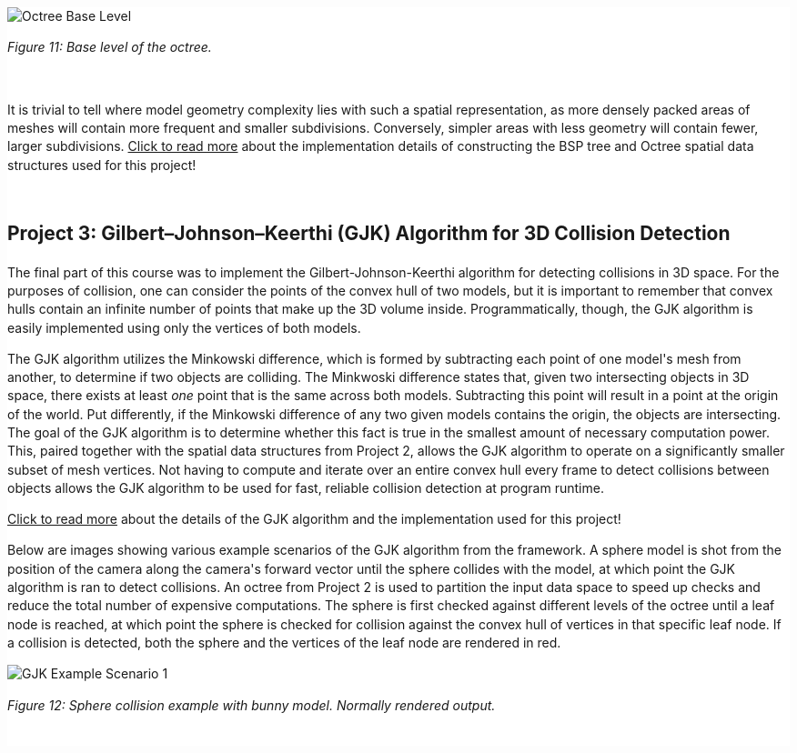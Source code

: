 
<img src="/portfolio/hybrid-rendering-engine/images/octree-4.png" alt="Octree Base Level" style="width:100%;max-width:940px;display:block;margin:auto;"/>  

*Figure 11: Base level of the octree.*  

</br>


It is trivial to tell where model geometry complexity lies with such a spatial representation, as more densely packed areas of meshes will contain more frequent and smaller subdivisions. Conversely, simpler areas with less geometry will contain fewer, larger subdivisions. [Click to read more]() about the implementation details of constructing the BSP tree and Octree spatial data structures used for this project!  
</br>

<a id="gjk_collision_detection"></a>
## Project 3: Gilbert–Johnson–Keerthi (GJK) Algorithm for 3D Collision Detection

The final part of this course was to implement the Gilbert-Johnson-Keerthi algorithm for detecting collisions in 3D space. For the purposes of collision, one can consider the points of the convex hull of two models, but it is important to remember that convex hulls contain an infinite number of points that make up the 3D volume inside. Programmatically, though, the GJK algorithm is easily implemented using only the vertices of both models. 

The GJK algorithm utilizes the Minkowski difference, which is formed by subtracting each point of one model's mesh from another, to determine if two objects are colliding. The Minkwoski difference states that, given two intersecting objects in 3D space, there exists at least *one* point that is the same across both models. Subtracting this point will result in a point at the origin of the world. Put differently, if the Minkowski difference of any two given models contains the origin, the objects are intersecting. The goal of the GJK algorithm is to determine whether this fact is true in the smallest amount of necessary computation power. This, paired together with the spatial data structures from Project 2, allows the GJK algorithm to operate on a significantly smaller subset of mesh vertices. Not having to compute and iterate over an entire convex hull every frame to detect collisions between objects allows the GJK algorithm to be used for fast, reliable collision detection at program runtime.

[Click to read more]() about the details of the GJK algorithm and the implementation used for this project!

Below are images showing various example scenarios of the GJK algorithm from the framework. A sphere model is shot from the position of the camera along the camera's forward vector until the sphere collides with the model, at which point the GJK algorithm is ran to detect collisions. An octree from Project 2 is used to partition the input data space to speed up checks and reduce the total number of expensive computations. The sphere is first checked against different levels of the octree until a leaf node is reached, at which point the sphere is checked for collision against the convex hull of vertices in that specific leaf node. If a collision is detected, both the sphere and the vertices of the leaf node are rendered in red.


<img src="/portfolio/hybrid-rendering-engine/images/gjk-5.png" alt="GJK Example Scenario 1" style="width:100%;max-width:940px;display:block;margin:auto;"/>  

*Figure 12: Sphere collision example with bunny model. Normally rendered output.*  

</br>
